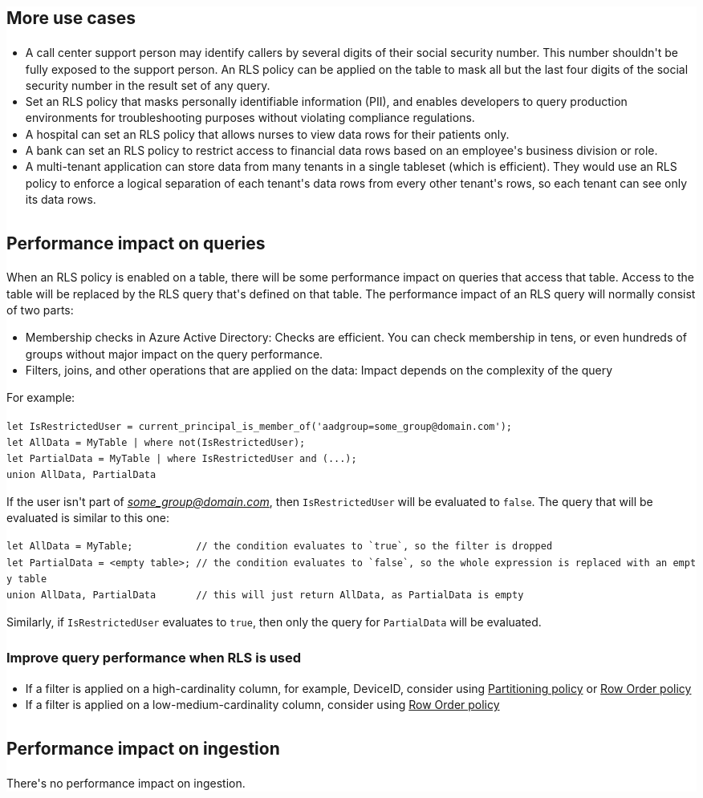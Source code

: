 ## More use cases

* A call center support person may identify callers by several digits of their social security number. This number shouldn't be fully exposed to the support person. An RLS policy can be applied on the table to mask all but the last four digits of the social security number in the result set of any query.
* Set an RLS policy that masks personally identifiable information (PII), and enables developers to query production environments for troubleshooting purposes without violating compliance regulations.
* A hospital can set an RLS policy that allows nurses to view data rows for their patients only.
* A bank can set an RLS policy to restrict access to financial data rows based on an employee's business division or role.
* A multi-tenant application can store data from many tenants in a single tableset (which is efficient). They would use an RLS policy to enforce a logical separation of each tenant's data rows from every other tenant's rows, so each tenant can see only its data rows.

## Performance impact on queries

When an RLS policy is enabled on a table, there will be some performance impact on queries that access that table. Access to the table will be replaced by the RLS query that's defined on that table. The performance impact of an RLS query will normally consist of two parts:

* Membership checks in Azure Active Directory: Checks are efficient. You can check membership in tens, or even hundreds of groups without major impact on the query performance.
* Filters, joins, and other operations that are applied on the data: Impact depends on the complexity of the query

For example:

```kusto
let IsRestrictedUser = current_principal_is_member_of('aadgroup=some_group@domain.com');
let AllData = MyTable | where not(IsRestrictedUser);
let PartialData = MyTable | where IsRestrictedUser and (...);
union AllData, PartialData
```

If the user isn't part of *some_group@domain.com*, then `IsRestrictedUser` will be evaluated to `false`. The query that will be evaluated is similar to this one:

```kusto
let AllData = MyTable;           // the condition evaluates to `true`, so the filter is dropped
let PartialData = <empty table>; // the condition evaluates to `false`, so the whole expression is replaced with an empty table
union AllData, PartialData       // this will just return AllData, as PartialData is empty
```

Similarly, if `IsRestrictedUser` evaluates to `true`, then only the query for `PartialData` will be evaluated.

### Improve query performance when RLS is used

* If a filter is applied on a high-cardinality column, for example, DeviceID, consider using [Partitioning policy](./partitioningpolicy.md) or [Row Order policy](./roworderpolicy.md)
* If a filter is applied on a low-medium-cardinality column, consider using [Row Order policy](./roworderpolicy.md)

## Performance impact on ingestion

There's no performance impact on ingestion.

